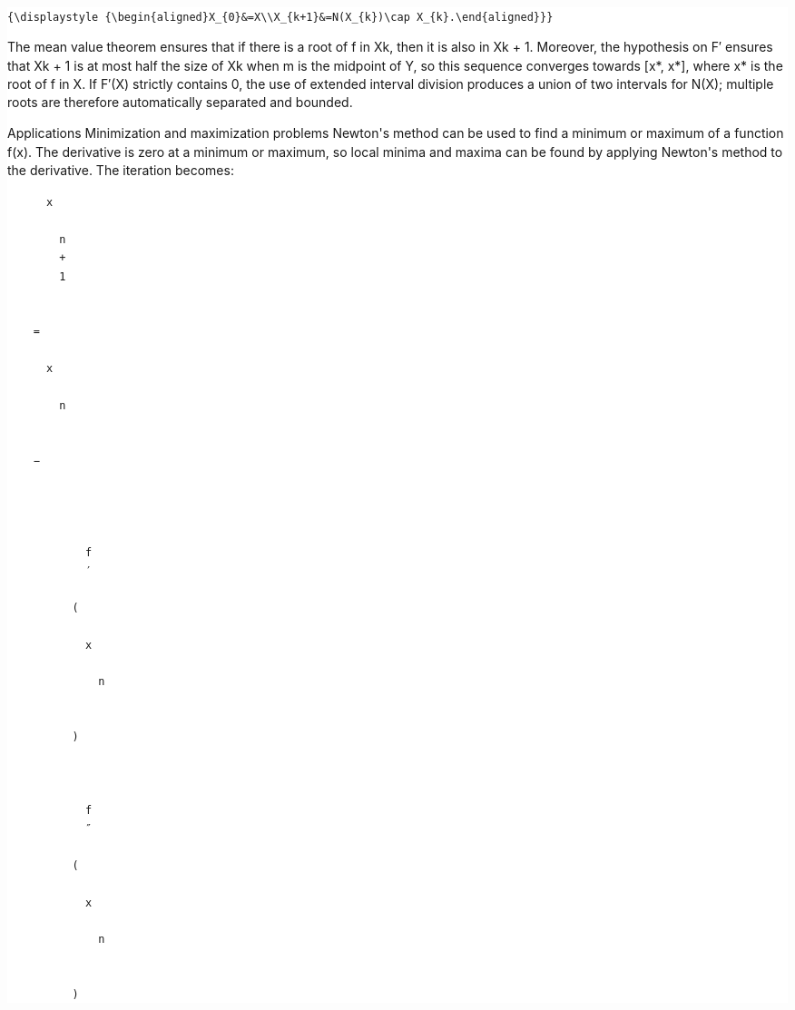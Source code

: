             
          
        
      
    
    {\displaystyle {\begin{aligned}X_{0}&=X\\X_{k+1}&=N(X_{k})\cap X_{k}.\end{aligned}}}
  

The mean value theorem ensures that if there is a root of f in Xk, then it is also in Xk + 1. Moreover, the hypothesis on F′ ensures that Xk + 1 is at most half the size of Xk when m is the midpoint of Y, so this sequence converges towards [x*, x*], where x* is the root of f in X.
If F′(X) strictly contains 0, the use of extended interval division produces a union of two intervals for N(X); multiple roots are therefore automatically separated and bounded.

Applications
Minimization and maximization problems
Newton's method can be used to find a minimum or maximum of a function f(x). The derivative is zero at a minimum or maximum, so local minima and maxima can be found by applying Newton's method to the derivative. The iteration becomes:

  
    
      
        
          x
          
            n
            +
            1
          
        
        =
        
          x
          
            n
          
        
        −
        
          
            
              
                f
                ′
              
              (
              
                x
                
                  n
                
              
              )
            
            
              
                f
                ″
              
              (
              
                x
                
                  n
                
              
              )
            